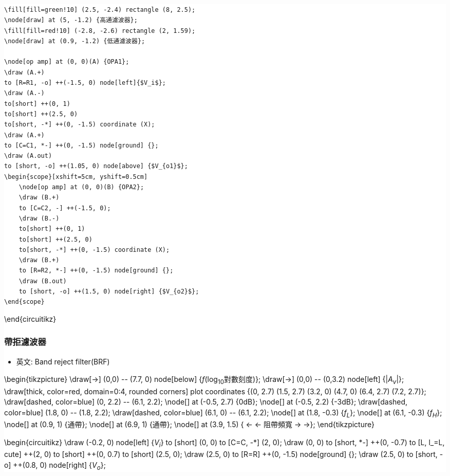 	\fill[fill=green!10] (2.5, -2.4) rectangle (8, 2.5);
	\node[draw] at (5, -1.2) {高通濾波器};
	\fill[fill=red!10] (-2.8, -2.6) rectangle (2, 1.59);
	\node[draw] at (0.9, -1.2) {低通濾波器};

	\node[op amp] at (0, 0)(A) {OPA1};
	\draw (A.+)
	to [R=R1, -o] ++(-1.5, 0) node[left]{$V_i$};
	\draw (A.-)
	to[short] ++(0, 1)
	to[short] ++(2.5, 0)
	to[short, -*] ++(0, -1.5) coordinate (X);
	\draw (A.+)
	to [C=C1, *-] ++(0, -1.5) node[ground] {};
	\draw (A.out)
	to [short, -o] ++(1.05, 0) node[above] {$V_{o1}$};
	\begin{scope}[xshift=5cm, yshift=0.5cm]
		\node[op amp] at (0, 0)(B) {OPA2};
		\draw (B.+)
		to [C=C2, -] ++(-1.5, 0);
		\draw (B.-)
		to[short] ++(0, 1)
		to[short] ++(2.5, 0)
		to[short, -*] ++(0, -1.5) coordinate (X);
		\draw (B.+)
		to [R=R2, *-] ++(0, -1.5) node[ground] {};
		\draw (B.out)
		to [short, -o] ++(1.5, 0) node[right] {$V_{o2}$};
	\end{scope}
\end{circuitikz}

### 帶拒濾波器

* 英文: Band reject filter(BRF)

\begin{tikzpicture}
	\draw[->] (0,0) -- (7.7, 0) node[below] {$f(\log_{10}\text{對數刻度})$};
	\draw[->] (0,0) -- (0,3.2) node[left] {$|A_v|$};
	\draw[thick, color=red, domain=0:4, rounded corners] plot coordinates {(0, 2.7) (1.5, 2.7) (3.2, 0) (4.7, 0) (6.4, 2.7) (7.2, 2.7)};
	\draw[dashed, color=blue] (0, 2.2) -- (6.1, 2.2);
	\node[] at (-0.5, 2.7) {0dB};
	\node[] at (-0.5, 2.2) {-3dB};
	\draw[dashed, color=blue] (1.8, 0) -- (1.8, 2.2);
	\draw[dashed, color=blue] (6.1, 0) -- (6.1, 2.2);
	\node[] at (1.8, -0.3) {$f_L$};
	\node[] at (6.1, -0.3) {$f_H$};
	\node[] at (0.9, 1) {通帶};
	\node[] at (6.9, 1) {通帶};
	\node[] at (3.9, 1.5) { $\leftarrow$ $\leftarrow$ 阻帶頻寬  $\rightarrow$ $\rightarrow$};
\end{tikzpicture}

\begin{circuitikz}
	\draw (-0.2, 0) node[left] {$V_i$}
	to [short] (0, 0)
	to [C=C, -*] (2, 0);
	\draw (0, 0)
	  to [short, *-] ++(0, -0.7)
	  to [L, l_=L, cute] ++(2, 0)
	  to [short] ++(0, 0.7)
	  to [short] (2.5, 0);
	\draw (2.5, 0)
	to [R=R] ++(0, -1.5) node[ground] {};
	\draw (2.5, 0)
	to [short, -o] ++(0.8, 0) node[right] {$V_o$};